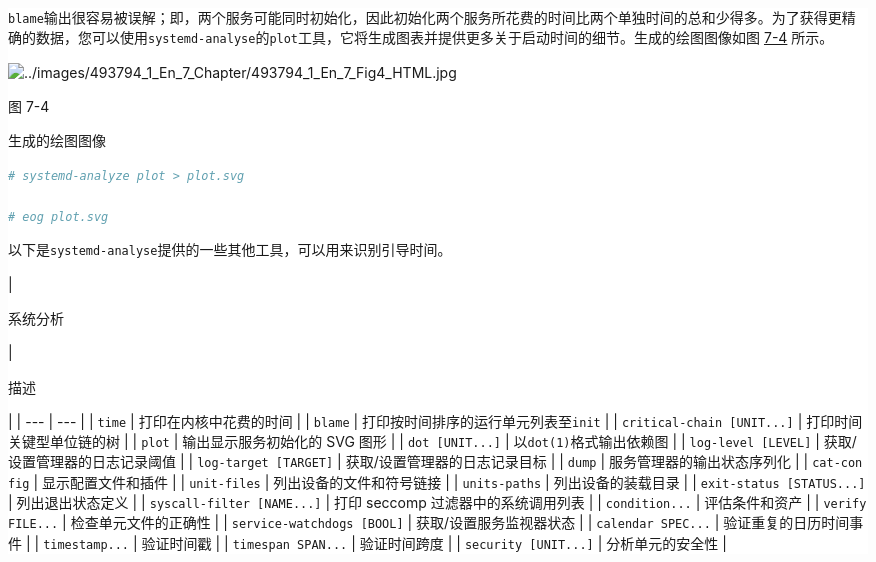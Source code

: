 `blame`输出很容易被误解；即，两个服务可能同时初始化，因此初始化两个服务所花费的时间比两个单独时间的总和少得多。为了获得更精确的数据，您可以使用`systemd-analyse`的`plot`工具，它将生成图表并提供更多关于启动时间的细节。生成的绘图图像如图 [7-4](#Fig4) 所示。

![../images/493794_1_En_7_Chapter/493794_1_En_7_Fig4_HTML.jpg](../images/493794_1_En_7_Chapter/493794_1_En_7_Fig4_HTML.jpg)

图 7-4

生成的绘图图像

```sh
# systemd-analyze plot > plot.svg

# eog plot.svg

```

以下是`systemd-analyse`提供的一些其他工具，可以用来识别引导时间。

<colgroup><col class="tcol1 align-left"> <col class="tcol2 align-left"></colgroup> 
| 

系统分析

 | 

描述

 |
| --- | --- |
| `time` | 打印在内核中花费的时间 |
| `blame` | 打印按时间排序的运行单元列表至`init` |
| `critical-chain [UNIT...]` | 打印时间关键型单位链的树 |
| `plot` | 输出显示服务初始化的 SVG 图形 |
| `dot [UNIT...]` | 以`dot(1)`格式输出依赖图 |
| `log-level [LEVEL]` | 获取/设置管理器的日志记录阈值 |
| `log-target [TARGET]` | 获取/设置管理器的日志记录目标 |
| `dump` | 服务管理器的输出状态序列化 |
| `cat-config` | 显示配置文件和插件 |
| `unit-files` | 列出设备的文件和符号链接 |
| `units-paths` | 列出设备的装载目录 |
| `exit-status [STATUS...]` | 列出退出状态定义 |
| `syscall-filter [NAME...]` | 打印 seccomp 过滤器中的系统调用列表 |
| `condition...` | 评估条件和资产 |
| `verify FILE...` | 检查单元文件的正确性 |
| `service-watchdogs [BOOL]` | 获取/设置服务监视器状态 |
| `calendar SPEC...` | 验证重复的日历时间事件 |
| `timestamp...` | 验证时间戳 |
| `timespan SPAN...` | 验证时间跨度 |
| `security [UNIT...]` | 分析单元的安全性 |
